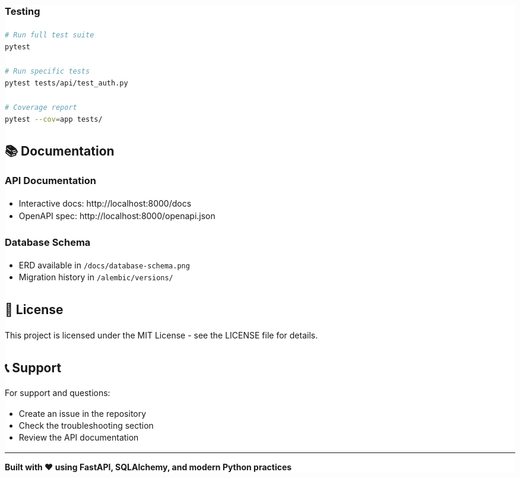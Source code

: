 ### Testing
```bash
# Run full test suite
pytest

# Run specific tests
pytest tests/api/test_auth.py

# Coverage report
pytest --cov=app tests/
```

## 📚 Documentation

### API Documentation
- Interactive docs: http://localhost:8000/docs
- OpenAPI spec: http://localhost:8000/openapi.json

### Database Schema
- ERD available in `/docs/database-schema.png`
- Migration history in `/alembic/versions/`

## 📝 License

This project is licensed under the MIT License - see the LICENSE file for details.

## 📞 Support

For support and questions:
- Create an issue in the repository
- Check the troubleshooting section
- Review the API documentation

---

**Built with ❤️ using FastAPI, SQLAlchemy, and modern Python practices**
